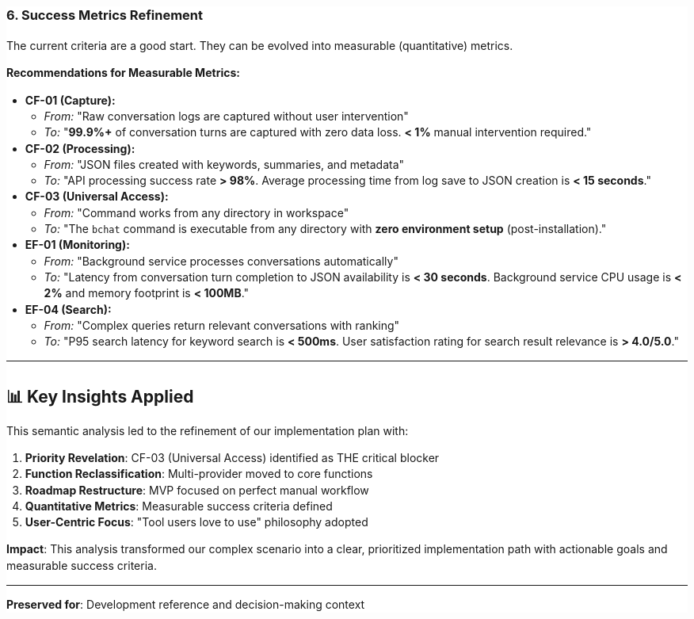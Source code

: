 
### **6. Success Metrics Refinement**

The current criteria are a good start. They can be evolved into measurable (quantitative) metrics.

**Recommendations for Measurable Metrics:**

*   **CF-01 (Capture):**
    *   *From:* "Raw conversation logs are captured without user intervention"
    *   *To:* "**99.9%+** of conversation turns are captured with zero data loss. **< 1%** manual intervention required."
*   **CF-02 (Processing):**
    *   *From:* "JSON files created with keywords, summaries, and metadata"
    *   *To:* "API processing success rate **> 98%**. Average processing time from log save to JSON creation is **< 15 seconds**."
*   **CF-03 (Universal Access):**
    *   *From:* "Command works from any directory in workspace"
    *   *To:* "The `bchat` command is executable from any directory with **zero environment setup** (post-installation)."
*   **EF-01 (Monitoring):**
    *   *From:* "Background service processes conversations automatically"
    *   *To:* "Latency from conversation turn completion to JSON availability is **< 30 seconds**. Background service CPU usage is **< 2%** and memory footprint is **< 100MB**."
*   **EF-04 (Search):**
    *   *From:* "Complex queries return relevant conversations with ranking"
    *   *To:* "P95 search latency for keyword search is **< 500ms**. User satisfaction rating for search result relevance is **> 4.0/5.0**."

---

## 📊 **Key Insights Applied**

This semantic analysis led to the refinement of our implementation plan with:

1. **Priority Revelation**: CF-03 (Universal Access) identified as THE critical blocker
2. **Function Reclassification**: Multi-provider moved to core functions  
3. **Roadmap Restructure**: MVP focused on perfect manual workflow
4. **Quantitative Metrics**: Measurable success criteria defined
5. **User-Centric Focus**: "Tool users love to use" philosophy adopted

**Impact**: This analysis transformed our complex scenario into a clear, prioritized implementation path with actionable goals and measurable success criteria.

---

**Preserved for**: Development reference and decision-making context